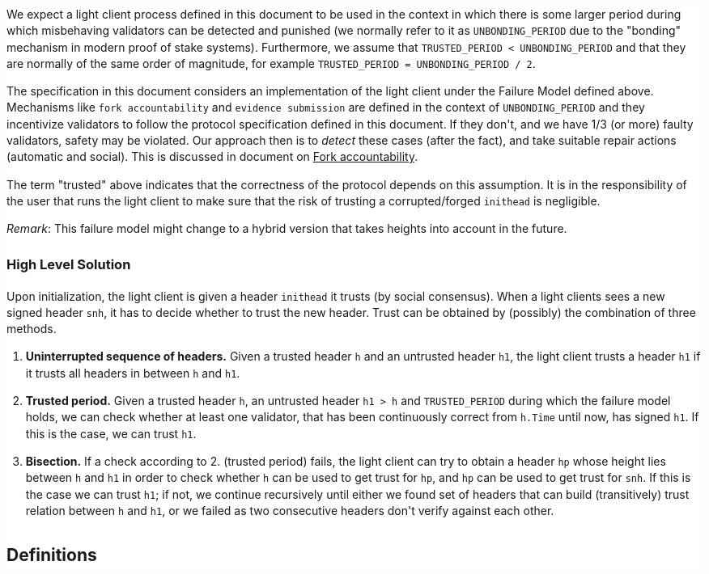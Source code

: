 We expect a light client process defined in this document to be used in the context in which there is some
larger period during which misbehaving validators can be detected and punished (we normally refer to it as `UNBONDING_PERIOD`
due to the "bonding" mechanism in modern proof of stake systems). Furthermore, we assume that
`TRUSTED_PERIOD < UNBONDING_PERIOD` and that they are normally of the same order of magnitude, for example
`TRUSTED_PERIOD = UNBONDING_PERIOD / 2`.

The specification in this document considers an implementation of the light client under the Failure Model defined above.
Mechanisms like `fork accountability` and `evidence submission` are defined in the context of `UNBONDING_PERIOD` and
they incentivize validators to follow the protocol specification defined in this document. If they don't,
and we have 1/3 (or more) faulty validators, safety may be violated. Our approach then is
to *detect* these cases (after the fact), and take suitable repair actions (automatic and social).
This is discussed in document on [Fork accountability](../accountability/README.md).

The term "trusted" above indicates that the correctness of the protocol depends on
this assumption. It is in the responsibility of the user that runs the light client to make sure that the risk
of trusting a corrupted/forged `inithead` is negligible.

*Remark*: This failure model might change to a hybrid version that takes heights into account in the future.

### High Level Solution

Upon initialization, the light client is given a header `inithead` it trusts (by
social consensus). When a light clients sees a new signed header `snh`, it has to decide whether to trust the new
header. Trust can be obtained by (possibly) the combination of three methods.

1. **Uninterrupted sequence of headers.** Given a trusted header `h` and an untrusted header `h1`,
the light client trusts a header `h1` if it trusts all headers in between `h` and `h1`.

2. **Trusted period.** Given a trusted header `h`, an untrusted header `h1 > h` and `TRUSTED_PERIOD` during which
the failure model holds, we can check whether at least one validator, that has been continuously correct
from `h.Time` until now, has signed `h1`. If this is the case, we can trust `h1`.

3. **Bisection.** If a check according to 2. (trusted period) fails, the light client can try to
obtain a header `hp` whose height lies between `h` and `h1` in order to check whether `h` can be used to
get trust for `hp`, and `hp` can be used to get trust for `snh`. If this is the case we can trust `h1`;
if not, we continue recursively until either we found set of headers that can build (transitively) trust relation
between `h` and `h1`, or we failed as two consecutive headers don't verify against each other.

## Definitions
